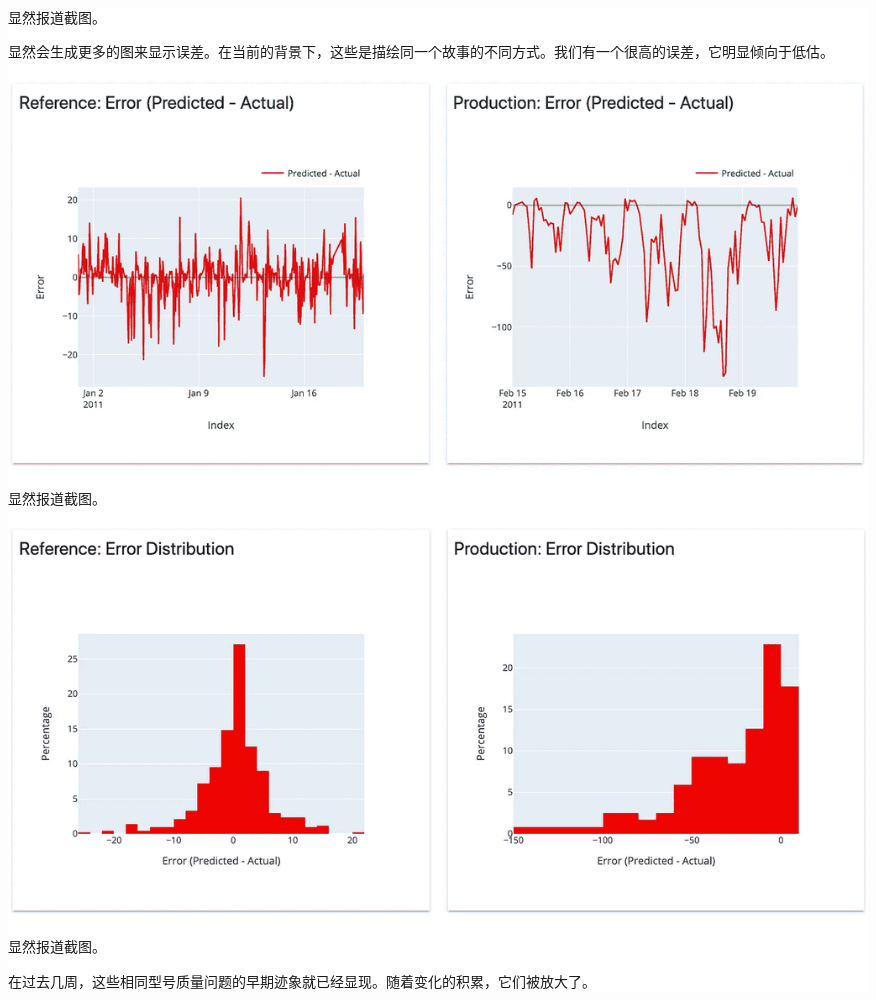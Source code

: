 显然报道截图。

显然会生成更多的图来显示误差。在当前的背景下，这些是描绘同一个故事的不同方式。我们有一个很高的误差，它明显倾向于低估。

![](img/cdfc61600b9a14cf10e150135a9d9d3d.png)

显然报道截图。

![](img/d511206b1a4d250aff4cba967475899e.png)

显然报道截图。

在过去几周，这些相同型号质量问题的早期迹象就已经显现。随着变化的积累，它们被放大了。

